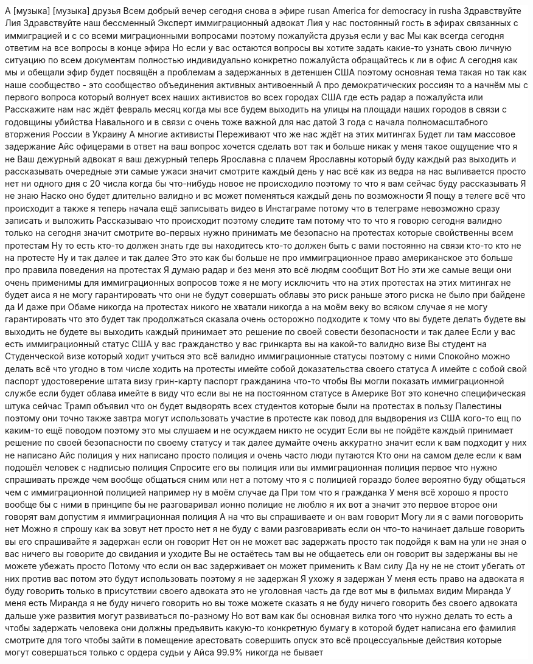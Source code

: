 A [музыка] [музыка] друзья Всем добрый вечер сегодня снова в эфире rusan America for democracy in rusha Здравствуйте Лия Здравствуйте наш бессменный Эксперт иммиграционный адвокат Лия у нас постоянный гость в эфирах связанных с иммиграцией и с со всеми миграционными вопросами поэтому пожалуйста друзья если у вас Мы как всегда сегодня ответим на все вопросы в конце эфира Но если у вас остаются вопросы вы хотите задать какие-то узнать свою личную ситуацию по всем документам полностью индивидуально конкретно пожалуйста обращайтесь к ли в офис А сегодня как мы и обещали эфир будет посвящён а проблемам а задержанных в детеншен США поэтому основная тема такая но так как наше сообщество - это сообщество объединения активных антивоенный А про демократических россиян то а начнём мы с первого вопроса который волнует всех наших активистов во всех городах США где есть радар а пожалуйста или Расскажите нам нас ждёт февраль месяц когда мы все будем выходить на улицы на площади наших городов в связи с годовщины убийства Навального и в связи с очень тоже важной для нас датой 3 года с начала полномасштабного вторжения России в Украину А многие активисты Переживают что же нас ждёт на этих митингах Будет ли там массовое задержание Айс офицерами в ответ на ваш вопрос хочется сделать вот так и больше никак у меня такое ощущение что я не Ваш дежурный адвокат я ваш дежурный теперь Ярославна с плачем Ярославны который буду каждый раз выходить и рассказывать очередные эти самые ужаси значит смотрите каждый день у нас всё как из ведра на нас выливается просто нет ни одного дня с 20 числа когда бы что-нибудь новое не происходило поэтому то что я вам сейчас буду рассказывать Я не знаю Наско оно будет длительно валидно и вс может поменяться каждый день по возможности Я пощу в телеге всё что происходит а также я теперь начала ещё записывать видео в Инстаграме потому что в телеграме невозможно сразу записать и выложить Рассказываю что происходит поэтому следите там потому что то что я говорю сегодня валидно только на сегодня значит смотрите во-первых нужно принимать ме безопасно на протестах которые свойственны всем протестам Ну то есть кто-то должен знать где вы находитесь кто-то должен быть с вами постоянно на связи кто-то кто не на протесте Ну и так далее и так далее Это это как бы больше не про иммиграционное право американское это больше про правила поведения на протестах Я думаю радар и без меня это всё людям сообщит Вот Но эти же самые вещи они очень применимы для иммиграционных вопросов тоже я не могу исключить что на этих протестах на этих митингах не будет аиса я не могу гарантировать что они не будут совершать облавы это риск раньше этого риска не было при байдене да И даже при Обаме никогда на протестах никого не хватали никогда а на моём веку во всяком случае я не могу гарантировать что это будет так продолжаться сказала очень осторожно подходите к тому что вы будете делать будете вы выходить не будете вы выходить каждый принимает это решение по своей совести безопасности и так далее Если у вас есть иммиграционный статус США у вас гражданство у вас гринкарта вы на какой-то валидно визе Вы студент на Студенческой визе который ходит учиться это всё валидно иммиграционные статусы поэтому с ними Спокойно можно делать всё что угодно в том числе ходить на протесты имейте собой доказательства своего статуса А имейте с собой свой паспорт удостоверение штата визу грин-карту паспорт гражданина что-то чтобы Вы могли показать иммиграционной службе если будет облава имейте в виду что если вы не на постоянном статусе в Америке Вот это конечно специфическая штука сейчас Трамп объявил что он будет выдворять всех студентов которые были на протестах в пользу Палестины поэтому они точно также завтра могут использовать участие в протесте как повод для выдворения из США кого-то ещ по каким-то ещё поводом поэтому это мы слушаем и не осуждаем никто не осудит Если вы не пойдёте каждый принимает решение по своей безопасности по своему статусу и так далее думайте очень аккуратно значит если к вам подходит у них не написано Айс полиция у них написано просто полиция и очень часто люди путаются Кто они на самом деле если к вам подошёл человек с надписью полиция Спросите его вы полиция или вы иммиграционная полиция первое что нужно спрашивать прежде чем вообще общаться сним или нет а потому что я с полицией гораздо более вероятно буду общаться чем с иммиграционной полицией например ну в моём случае да При том что я гражданка У меня всё хорошо я просто вообще бы с ними в принципе бы не разговаривал ионно полицие не люблю я их вот а значит это первое второе они говорят вам допустим я иммиграционная полиция А на что вы спрашиваете и он вам говорит Могу ли я с вами поговорить нет Можно я спрошу как ва зовут нет просто нет я не буду с вами разговаривать если он что-то начинает дальше говорить вы его спрашивайте я задержан если он говорит Нет он не может вас задержать просто так подойдя к вам на ули не зная о вас ничего вы говорите до свидания и уходите Вы не остаётесь там вы не общаетесь ели он говорит вы задержаны вы не можете убежать просто Потому что если он вас задерживает он может применить к Вам силу Да ну не не стоит убегать от них против вас потом это будут использовать поэтому я не задержан Я ухожу я задержан У меня есть право на адвоката я буду говорить только в присутствии своего адвоката это не уголовная часть да где вот мы в фильмах видим Миранда У меня есть Миранда я не буду ничего говорить но вы тоже можете сказать я не буду ничего говорить без своего адвоката дальше уже развития могут развиваться по-разному Но вот вам как бы основная вилка того что нужно делать то есть а чтобы задержать человека они должны предъявить какую-то конкретную бумагу в которой будет написана его фамилия смотрите для того чтобы зайти в помещение арестовать совершить опуск это всё процессуальные действия которые могут совершаться только с ордера судьи у Айса 99.9% никогда не бывает